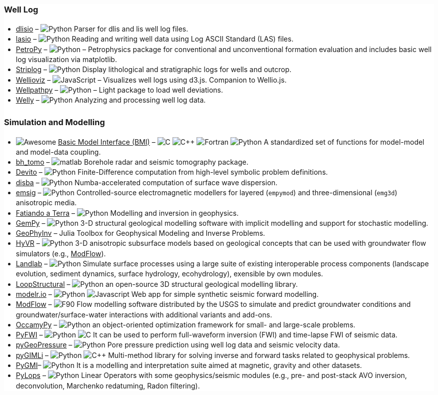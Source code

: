 ### Well Log
- [dlisio](https://github.com/equinor/dlisio) – ![Python](media/icon/python.png) Parser for dlis and lis well log files.
- [lasio](https://github.com/kinverarity1/lasio) – ![Python](media/icon/python.png) Reading and writing well data using Log ASCII Standard (LAS) files.
- [PetroPy](https://github.com/toddheitmann/PetroPy) – ![Python](media/icon/python.png) – Petrophysics package for conventional and unconventional formation evaluation and includes basic well log visualization via matplotlib.
- [Striplog](https://github.com/agile-geoscience/striplog) – ![Python](media/icon/python.png) Display lithological and stratigraphic logs for wells and outcrop.
- [Wellioviz](https://github.com/JustinGOSSES/wellioviz) – ![JavaScript](media/icon/javascript.png) – Visualizes well logs using d3.js. Companion to Wellio.js.
- [Wellpathpy](https://github.com/Zabamund/wellpathpy) – ![Python](media/icon/python.png) – Light package to load well deviations.
- [Welly](https://github.com/agile-geoscience/welly) – ![Python](media/icon/python.png) Analyzing and processing well log data.
### Simulation and Modelling
- ![Awesome](media/icon/awesome.png) [Basic Model Interface (BMI)](https://github.com/csdms/bmi) – ![C](media/icon/c.png) ![C++](media/icon/cplusplus.png) ![Fortran](media/icon/fortran.png) ![Python](media/icon/python.png) A standardized set of functions for model-model and model-data coupling.
- [bh_tomo](https://github.com/groupeLIAMG/bh_tomo) – ![matlab](media/icon/matlab.png) Borehole radar and seismic tomography package.
- [Devito](https://www.devitoproject.org) – ![Python](media/icon/python.png) Finite-Difference computation from high-level symbolic problem definitions.
- [disba](https://github.com/keurfonluu/disba) – ![Python](media/icon/python.png) Numba-accelerated computation of surface wave dispersion.
- [emsig](https://emsig.xyz) – ![Python](media/icon/python.png) Controlled-source electromagnetic modellers for layered (`empymod`) and three-dimensional (`emg3d`) anisotropic media.
- [Fatiando a Terra](https://github.com/fatiando) – ![Python](media/icon/python.png) Modelling and inversion in geophysics.
- [GemPy](https://github.com/cgre-aachen/gempy) – ![Python](media/icon/python.png) 3-D structural geological modelling software with implicit modelling and support for stochastic modelling.
- [GeoPhyInv](https://github.com/pawbz/GeoPhyInv.jl) – Julia Toolbox for Geophysical Modeling and Inverse Problems.
- [HyVR](https://github.com/driftingtides/hyvr) – ![Python](media/icon/python.png) 3-D anisotropic subsurface models based on geological concepts that can be used with groundwater flow simulators (e.g., [ModFlow](#simulation-and-modelling)).
- [Landlab](https://github.com/landlab/landlab) – ![Python](media/icon/python.png) Simulate surface processes using a large suite of existing interoperable process components (landscape evolution, sediment dynamics, surface hydrology, ecohydrology), exensible by own modules.
- [LoopStructural](https://github.com/Loop3D/LoopStructural) – ![Python](media/icon/python.png) an open-source 3D structural geological modelling library.
- [modelr.io](https://github.com/agile-geoscience/modelr) – ![Python](media/icon/python.png) ![Javascript](media/icon/javascript.png) Web app for simple synthetic seismic forward modelling.
- [ModFlow](https://www.usgs.gov/software/modflow-6-usgs-modular-hydrologic-model) – ![F90](media/icon/fortran.png) Flow modelling software distributed by the USGS to simulate and predict groundwater conditions and groundwater/surface-water interactions with additional variants and add-ons.
- [OccamyPy](https://github.com/fpicetti/occamypy) – ![Python](media/icon/python.png) an object-oriented optimization framework for small- and large-scale problems.
- [PyFWI](https://pyfwi.readthedocs.io/en/latest) – ![Python](media/icon/python.png) ![C](media/icon/c.png) It can be used to perform full-waveform inversion (FWI) and time-lapse FWI of seismic data.
- [pyGeoPressure](https://pygeopressure.readthedocs.io/en/latest) – ![Python](media/icon/python.png) Pore pressure prediction using well log data and seismic velocity data.
- [pyGIMLi](https://www.pygimli.org) – ![Python](media/icon/python.png) ![C++](media/icon/cplusplus.png) Multi-method library for solving inverse and forward tasks related to geophysical problems.
- [PyGMI](https://patrick-cole.github.io/pygmi/pygmi.html)– ![Python](media/icon/python.png) It is a modelling and interpretation suite aimed at magnetic, gravity and other datasets.
- [PyLops](https://pylops.readthedocs.io/en/latest) – ![Python](media/icon/python.png) Linear Operators with some geophysics/seismic modules (e.g., pre- and post-stack AVO inversion, deconvolution, Marchenko redatuming, Radon filtering).